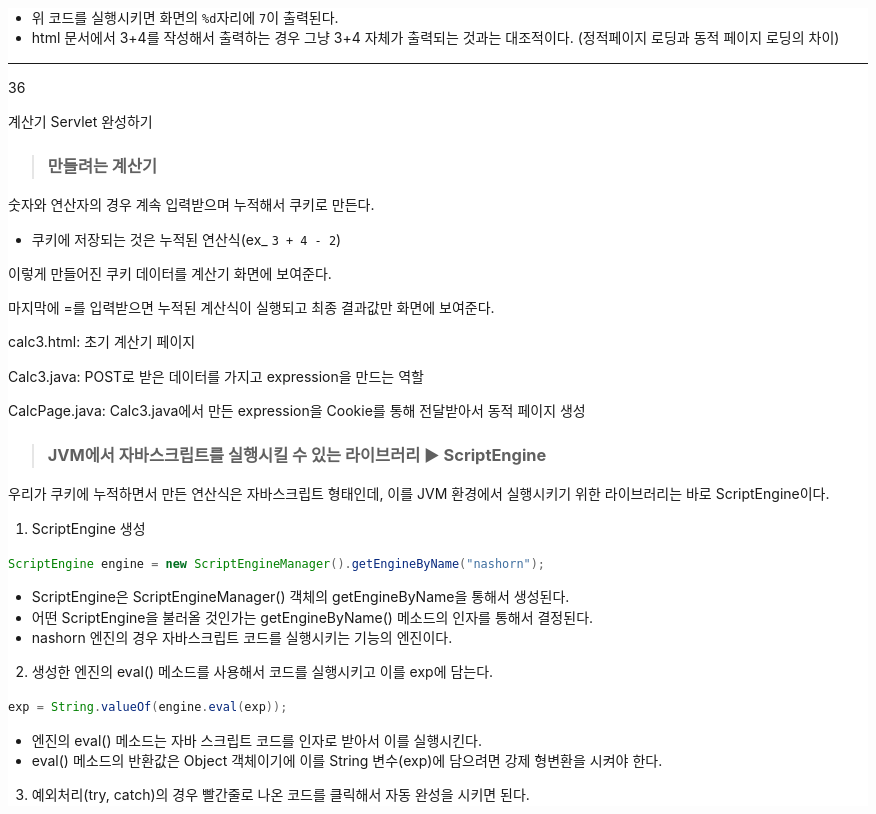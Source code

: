   * 위 코드를 실행시키면 화면의 `%d`자리에 `7`이 출력된다.
  * html 문서에서 3+4를 작성해서 출력하는 경우 그냥 3+4 자체가 출력되는 것과는 대조적이다.
    (정적페이지 로딩과 동적 페이지 로딩의 차이)





---



36

계산기 Servlet 완성하기



> ### 만들려는 계산기

숫자와 연산자의 경우 계속 입력받으며 누적해서 쿠키로 만든다.

* 쿠키에 저장되는 것은 누적된 연산식(ex_ `3 + 4 - 2`)

이렇게 만들어진 쿠키 데이터를 계산기 화면에 보여준다.

마지막에 =를 입력받으면 누적된 계산식이 실행되고 최종 결과값만 화면에 보여준다. 



calc3.html: 초기 계산기 페이지

Calc3.java: POST로 받은 데이터를 가지고 expression을 만드는 역할

CalcPage.java: Calc3.java에서 만든 expression을 Cookie를 통해 전달받아서 동적 페이지 생성





> ### JVM에서 자바스크립트를 실행시킬 수 있는 라이브러리 ▶ ScriptEngine

우리가 쿠키에 누적하면서 만든 연산식은 자바스크립트 형태인데, 이를 JVM 환경에서 실행시키기 위한 라이브러리는 바로 ScriptEngine이다. 

1) ScriptEngine 생성

```java
ScriptEngine engine = new ScriptEngineManager().getEngineByName("nashorn");
```

* ScriptEngine은 ScriptEngineManager() 객체의 getEngineByName을 통해서 생성된다. 
* 어떤 ScriptEngine을 불러올 것인가는 getEngineByName() 메소드의 인자를 통해서 결정된다. 
* nashorn 엔진의 경우 자바스크립트 코드를 실행시키는 기능의 엔진이다. 



2) 생성한 엔진의 eval() 메소드를 사용해서 코드를 실행시키고 이를 exp에 담는다.

```java
exp = String.valueOf(engine.eval(exp));
```

* 엔진의 eval() 메소드는 자바 스크립트 코드를 인자로 받아서 이를 실행시킨다.
* eval() 메소드의 반환값은 Object 객체이기에 이를 String 변수(exp)에 담으려면 강제 형변환을 시켜야 한다. 



3) 예외처리(try, catch)의 경우 빨간줄로 나온 코드를 클릭해서 자동 완성을 시키면 된다. 

